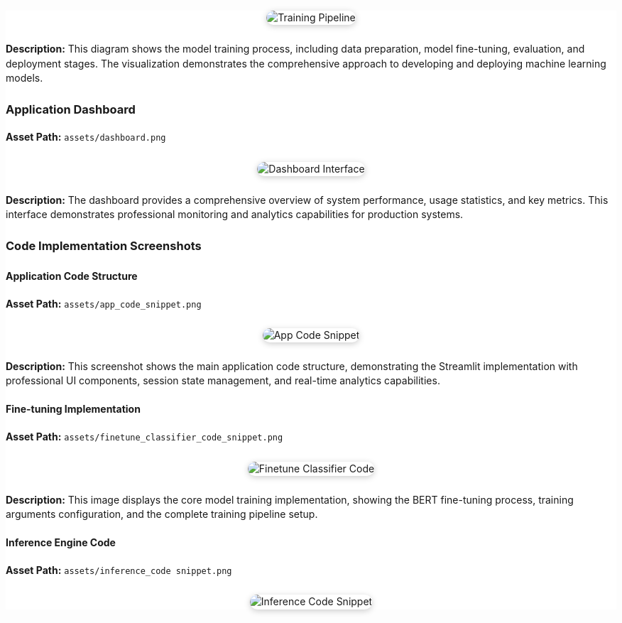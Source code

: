 <div align="center" style="margin: 24px 0;">
  <img src="../assets/training_pipeline.png" alt="Training Pipeline" width="500" style="border-radius: 12px; box-shadow: 0 2px 8px #ccc;" />
</div>

**Description:**
This diagram shows the model training process, including data preparation, model fine-tuning, evaluation, and deployment stages. The visualization demonstrates the comprehensive approach to developing and deploying machine learning models.

### Application Dashboard

**Asset Path:** `assets/dashboard.png`

<div align="center" style="margin: 24px 0;">
  <img src="../assets/dashboard.png" alt="Dashboard Interface" width="500" style="border-radius: 12px; box-shadow: 0 2px 8px #ccc;" />
</div>

**Description:**
The dashboard provides a comprehensive overview of system performance, usage statistics, and key metrics. This interface demonstrates professional monitoring and analytics capabilities for production systems.

### Code Implementation Screenshots

#### Application Code Structure

**Asset Path:** `assets/app_code_snippet.png`

<div align="center" style="margin: 24px 0;">
  <img src="../assets/app_code_snippet.png" alt="App Code Snippet" width="500" style="border-radius: 12px; box-shadow: 0 2px 8px #ccc;" />
</div>

**Description:**
This screenshot shows the main application code structure, demonstrating the Streamlit implementation with professional UI components, session state management, and real-time analytics capabilities.

#### Fine-tuning Implementation

**Asset Path:** `assets/finetune_classifier_code_snippet.png`

<div align="center" style="margin: 24px 0;">
  <img src="../assets/finetune_classifier_code_snippet.png" alt="Finetune Classifier Code" width="500" style="border-radius: 12px; box-shadow: 0 2px 8px #ccc;" />
</div>

**Description:**
This image displays the core model training implementation, showing the BERT fine-tuning process, training arguments configuration, and the complete training pipeline setup.

#### Inference Engine Code

**Asset Path:** `assets/inference_code snippet.png`

<div align="center" style="margin: 24px 0;">
  <img src="../assets/inference_code snippet.png" alt="Inference Code Snippet" width="500" style="border-radius: 12px; box-shadow: 0 2px 8px #ccc;" />
</div>

